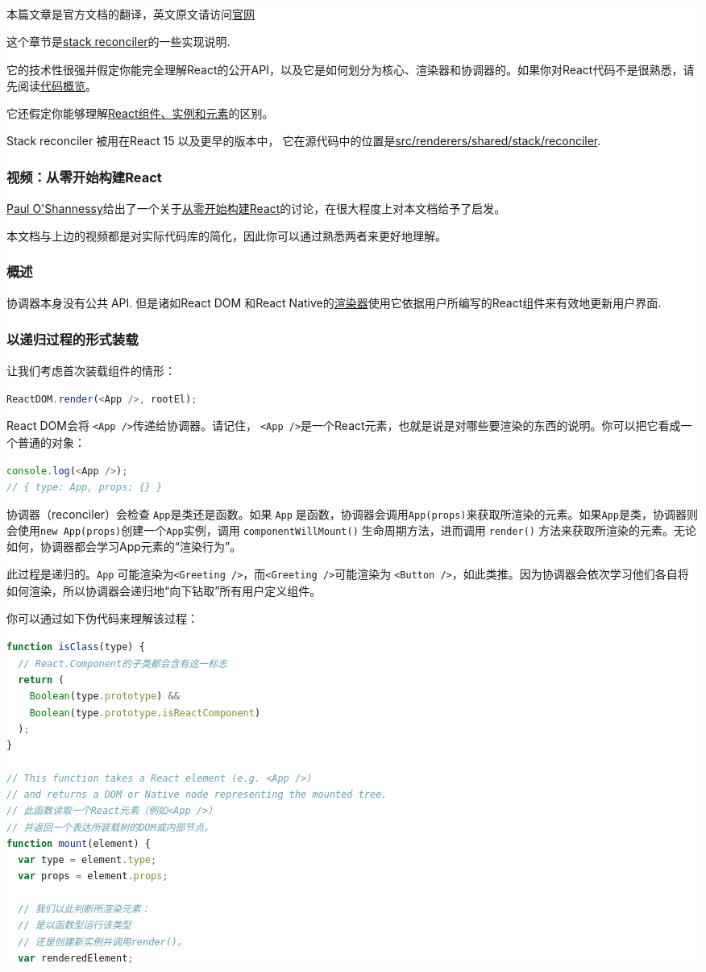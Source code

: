 本篇文章是官方文档的翻译，英文原文请访问[官网](https://reactjs.org/docs/implementation-notes.html)

这个章节是[stack reconciler](https://reactjs.org/docs/codebase-overview.html#stack-reconciler)的一些实现说明.

它的技术性很强并假定你能完全理解React的公开API，以及它是如何划分为核心、渲染器和协调器的。如果你对React代码不是很熟悉，请先阅读[代码概览](https://reactjs.org/docs/codebase-overview.html)。

它还假定你能够理解[React组件、实例和元素](https://reactjs.org/blog/2015/12/18/react-components-elements-and-instances.html)的区别。


Stack reconciler 被用在React 15 以及更早的版本中， 它在源代码中的位置是[src/renderers/shared/stack/reconciler](https://github.com/facebook/react/tree/15-stable/src/renderers/shared/stack/reconciler).

### 视频：从零开始构建React

[Paul O'Shannessy](https://twitter.com/zpao)给出了一个关于[从零开始构建React](https://www.youtube.com/watch?v=_MAD4Oly9yg)的讨论，在很大程度上对本文档给予了启发。

本文档与上边的视频都是对实际代码库的简化，因此你可以通过熟悉两者来更好地理解。

### 概述

协调器本身没有公共 API. 但是诸如React DOM 和React Native的[渲染器](https://reactjs.org/docs/codebase-overview.html#stack-renderers)使用它依据用户所编写的React组件来有效地更新用户界面.

### 以递归过程的形式装载

让我们考虑首次装载组件的情形：

```js
ReactDOM.render(<App />, rootEl);
```

React DOM会将 `<App />`传递给协调器。请记住， `<App />`是一个React元素，也就是说是对哪些要渲染的东西的说明。你可以把它看成一个普通的对象：

```js
console.log(<App />);
// { type: App, props: {} }
```

协调器（reconciler）会检查 `App`是类还是函数。如果 `App` 是函数，协调器会调用`App(props)`来获取所渲染的元素。如果`App`是类，协调器则会使用`new App(props)`创建一个`App`实例，调用 `componentWillMount()` 生命周期方法，进而调用 `render()` 方法来获取所渲染的元素。无论如何，协调器都会学习App元素的“渲染行为”。

此过程是递归的。`App` 可能渲染为`<Greeting />`，而`<Greeting />`可能渲染为 `<Button />`，如此类推。因为协调器会依次学习他们各自将如何渲染，所以协调器会递归地“向下钻取”所有用户定义组件。

你可以通过如下伪代码来理解该过程：

```js
function isClass(type) {
  // React.Component的子类都会含有这一标志
  return (
    Boolean(type.prototype) &&
    Boolean(type.prototype.isReactComponent)
  );
}

// This function takes a React element (e.g. <App />)
// and returns a DOM or Native node representing the mounted tree.
// 此函数读取一个React元素（例如<App />）
// 并返回一个表达所装载树的DOM或内部节点。
function mount(element) {
  var type = element.type;
  var props = element.props;

  // 我们以此判断所渲染元素：
  // 是以函数型运行该类型
  // 还是创建新实例并调用render()。
  var renderedElement;
```